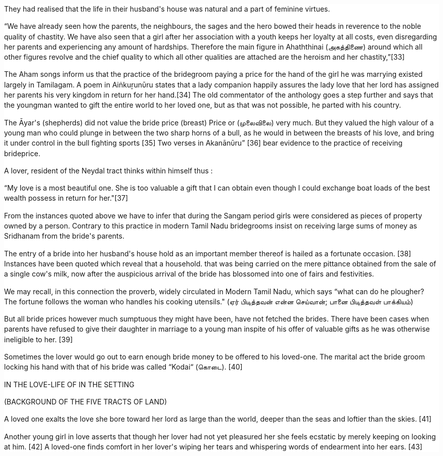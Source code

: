 They had realised that the life in their husband's house was natural and a part of feminine virtues.  

“We have already seen how the parents, the neighbours, the sages and the hero bowed their heads in reverence to the noble quality of chastity. We have also seen that a girl after her association with a youth keeps her loyalty at all costs, even disregarding her parents and experiencing any amount of hardships. Therefore the main figure in Ahaththinai (அகத்திணை) around which all other figures revolve and the chief quality to which all other qualities are attached are the heroism and her chastity,”[33]  

The Aham songs inform us that the practice of the bridegroom paying a price for the hand of the girl he was marrying existed largely in Tamilagam. A poem in Aiṅkuṟunῡru states that a lady companion happily assures the lady love that her lord has assigned her parents his very kingdom in return for her hand.[34] The old commentator of the anthology goes a step further and says that the youngman wanted to gift the entire world to her loved one, but as that was not possible, he parted with his country.  

The Ᾱyar's (shepherds) did not value the bride price (breast) Price or (முலைவிலை) very much. But they valued the high valour of a young man who could plunge in between the two sharp horns of a bull, as he would in between the breasts of his love, and bring it under control in the bull fighting sports [35] Two verses in Akanānῡru” [36] bear evidence to the practice of receiving brideprice.  

A lover, resident of the Neydal tract thinks within himself thus :  

“My Iove is a most beautiful one. She is too valuable a gift that I can obtain even though l could exchange boat loads of the best wealth possess in return for her."[37]  

From the instances quoted above we have to infer that during the Sangam period girls were considered as pieces of property owned by a person. Contrary to this practice in modern Tamil Nadu bridegrooms insist on receiving large sums of money as Sridhanam from the bride's parents.  

The entry of a bride into her husband's house hold as an important member thereof is hailed as a fortunate occasion. [38] Instances have been quoted which reveal that a household. that was being carried on the mere pittance obtained from the sale of a single cow's milk, now after the auspicious arrival of the bride has blossomed into one of fairs and festivities.  

We may recall, in this connection the proverb, widely circulated in Modern Tamil Nadu, which says “what can do he plougher? The fortune follows the woman who handles his cooking utensils." (ஏர் பிடித்தவன் என்ன செய்வான்; பானை பிடித்தவள் பாக்கியம்)  

But all bride prices however much sumptuous they might have been, have not fetched the brides. There have been cases when parents have refused to give their daughter in marriage to a young man inspite of his offer of valuable gifts as he was otherwise ineligible to her. [39]  

Sometimes the lover would go out to earn enough bride money to be offered to his loved-one. The marital act the bride groom locking his hand with that of his bride was called “Kodai“ (கொடை). [40]  

IN THE LOVE-LIFE OF IN THE SETTING  

(BACKGROUND OF THE FIVE TRACTS OF LAND)  

A loved one exalts the love she bore toward her lord as large than the world, deeper than the seas and loftier than the skies. [41]  

Another young girl in love asserts that though her lover had not yet pleasured her she feels ecstatic by merely keeping on looking at him. [42] A loved-one finds comfort in her lover's wiping her tears and whispering words of endearment into her ears. [43]  

